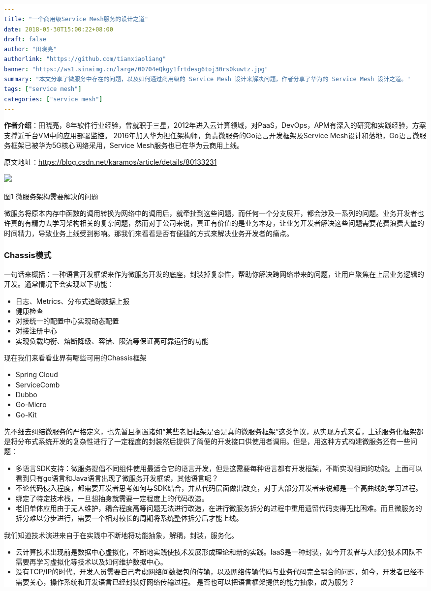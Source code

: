 ```yaml
---
title: "一个商用级Service Mesh服务的设计之道"
date: 2018-05-30T15:00:22+08:00
draft: false
author: "田晓亮"
authorlink: "https://github.com/tianxiaoliang"
banner: "https://ws1.sinaimg.cn/large/00704eQkgy1frtdesg6toj30rs0kuwtz.jpg"
summary: "本文分享了微服务中存在的问题，以及如何通过商用级的 Service Mesh 设计来解决问题，作者分享了华为的 Service Mesh 设计之道。"
tags: ["service mesh"]
categories: ["service mesh"]
---
```


**作者介绍**：田晓亮，8年软件行业经验，曾就职于三星，2012年进入云计算领域，对PaaS，DevOps，APM有深入的研究和实践经验，方案支撑近千台VM中的应用部署监控。 2016年加入华为担任架构师，负责微服务的Go语言开发框架及Service Mesh设计和落地，Go语言微服务框架已被华为5G核心网络采用，Service Mesh服务也已在华为云商用上线。  

原文地址：https://blog.csdn.net/karamos/article/details/80133231

![](https://ws1.sinaimg.cn/large/00704eQkgy1frtczpjx7bj30q50g5wia.jpg)

图1 微服务架构需要解决的问题

微服务将原本内存中函数的调用转换为网络中的调用后，就牵扯到这些问题，而任何一个分支展开，都会涉及一系列的问题。业务开发者也许真的有精力去学习架构相关的复杂问题，然而对于公司来说，真正有价值的是业务本身，让业务开发者解决这些问题需要花费浪费大量的时间精力，导致业务上线受到影响。那我们来看看是否有便捷的方式来解决业务开发者的痛点。

### Chassis模式

一句话来概括：一种语言开发框架来作为微服务开发的底座，封装掉复杂性，帮助你解决跨网络带来的问题，让用户聚焦在上层业务逻辑的开发。通常情况下会实现以下功能：

- 日志、Metrics、分布式追踪数据上报
- 健康检查
- 对接统一的配置中心实现动态配置
- 对接注册中心
- 实现负载均衡、熔断降级、容错、限流等保证高可靠运行的功能

现在我们来看看业界有哪些可用的Chassis框架

- Spring Cloud
- ServiceComb
- Dubbo
- Go-Micro
- Go-Kit

先不细去纠结微服务的严格定义，也先暂且搁置诸如“某些老旧框架是否是真的微服务框架”这类争议，从实现方式来看，上述服务化框架都是将分布式系统开发的复杂性进行了一定程度的封装然后提供了简便的开发接口供使用者调用。但是，用这种方式构建微服务还有一些问题：

- 多语言SDK支持：微服务提倡不同组件使用最适合它的语言开发，但是这需要每种语言都有开发框架，不断实现相同的功能。上面可以看到只有go语言和Java语言出现了微服务开发框架，其他语言呢？
- 不论代码侵入程度，都需要开发者思考如何与SDK结合，并从代码层面做出改变，对于大部分开发者来说都是一个高曲线的学习过程。
- 绑定了特定技术栈，一旦想抽身就需要一定程度上的代码改造。
- 老旧单体应用由于无人维护，耦合程度高等问题无法进行改造，在进行微服务拆分的过程中重用遗留代码变得无比困难。而且微服务的拆分难以分步进行，需要一个相对较长的周期将系统整体拆分后才能上线。

我们知道技术演进来自于在实践中不断地将功能抽象，解耦，封装，服务化。

- 云计算技术出现前是数据中心虚拟化，不断地实践使技术发展形成理论和新的实践。IaaS是一种封装，如今开发者与大部分技术团队不需要再学习虚拟化等技术以及如何维护数据中心。
- 没有TCP/IP的时代，开发人员需要自己考虑网络间数据包的传输，以及网络传输代码与业务代码完全耦合的问题，如今，开发者已经不需要关心，操作系统和开发语言已经封装好网络传输过程。 
  是否也可以把语言框架提供的能力抽象，成为服务？
